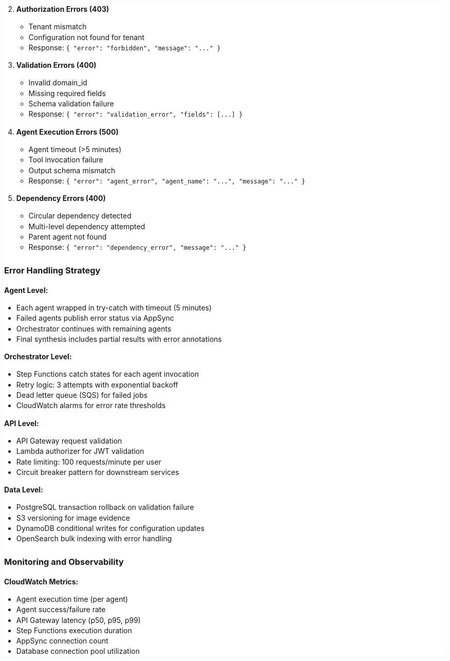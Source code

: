 2. **Authorization Errors (403)**
   - Tenant mismatch
   - Configuration not found for tenant
   - Response: `{ "error": "forbidden", "message": "..." }`

3. **Validation Errors (400)**
   - Invalid domain_id
   - Missing required fields
   - Schema validation failure
   - Response: `{ "error": "validation_error", "fields": [...] }`

4. **Agent Execution Errors (500)**
   - Agent timeout (>5 minutes)
   - Tool invocation failure
   - Output schema mismatch
   - Response: `{ "error": "agent_error", "agent_name": "...", "message": "..." }`

5. **Dependency Errors (400)**
   - Circular dependency detected
   - Multi-level dependency attempted
   - Parent agent not found
   - Response: `{ "error": "dependency_error", "message": "..." }`

### Error Handling Strategy

**Agent Level:**
- Each agent wrapped in try-catch with timeout (5 minutes)
- Failed agents publish error status via AppSync
- Orchestrator continues with remaining agents
- Final synthesis includes partial results with error annotations

**Orchestrator Level:**
- Step Functions catch states for each agent invocation
- Retry logic: 3 attempts with exponential backoff
- Dead letter queue (SQS) for failed jobs
- CloudWatch alarms for error rate thresholds

**API Level:**
- API Gateway request validation
- Lambda authorizer for JWT validation
- Rate limiting: 100 requests/minute per user
- Circuit breaker pattern for downstream services

**Data Level:**
- PostgreSQL transaction rollback on validation failure
- S3 versioning for image evidence
- DynamoDB conditional writes for configuration updates
- OpenSearch bulk indexing with error handling

### Monitoring and Observability

**CloudWatch Metrics:**
- Agent execution time (per agent)
- Agent success/failure rate
- API Gateway latency (p50, p95, p99)
- Step Functions execution duration
- AppSync connection count
- Database connection pool utilization
